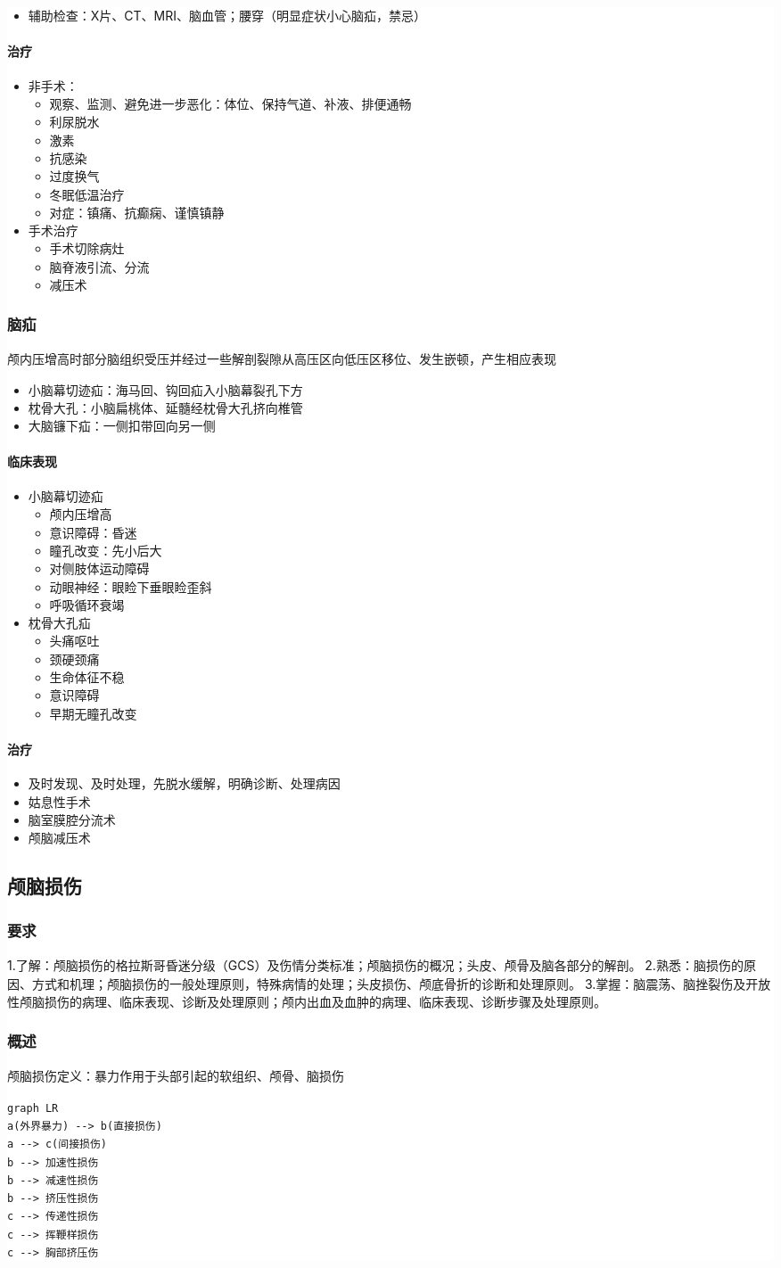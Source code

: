 + 辅助检查：X片、CT、MRI、脑血管；腰穿（明显症状小心脑疝，禁忌）
#### 治疗
+ 非手术：
	+ 观察、监测、避免进一步恶化：体位、保持气道、补液、排便通畅
	+ 利尿脱水
	+ 激素
	+ 抗感染
	+ 过度换气
	+ 冬眠低温治疗
	+ 对症：镇痛、抗癫痫、谨慎镇静
+ 手术治疗
	+ 手术切除病灶
	+ 脑脊液引流、分流
	+ 减压术
### 脑疝
 颅内压增高时部分脑组织受压并经过一些解剖裂隙从高压区向低压区移位、发生嵌顿，产生相应表现
 + 小脑幕切迹疝：海马回、钩回疝入小脑幕裂孔下方
 + 枕骨大孔：小脑扁桃体、延髓经枕骨大孔挤向椎管
 + 大脑镰下疝：一侧扣带回向另一侧
#### 临床表现
+ 小脑幕切迹疝
	+ 颅内压增高
	+ 意识障碍：昏迷
	+ 瞳孔改变：先小后大
	+  对侧肢体运动障碍
	+ 动眼神经：眼睑下垂眼睑歪斜
	+ 呼吸循环衰竭
+ 枕骨大孔疝
	+ 头痛呕吐
	+ 颈硬颈痛
	+ 生命体征不稳
	+ 意识障碍
	+ 早期无瞳孔改变
#### 治疗
+ 及时发现、及时处理，先脱水缓解，明确诊断、处理病因
+ 姑息性手术
+ 脑室膜腔分流术
+ 颅脑减压术

## 颅脑损伤
### 要求
1.了解：颅脑损伤的格拉斯哥昏迷分级（GCS）及伤情分类标准；颅脑损伤的概况；头皮、颅骨及脑各部分的解剖。
2.熟悉：脑损伤的原因、方式和机理；颅脑损伤的一般处理原则，特殊病情的处理；头皮损伤、颅底骨折的诊断和处理原则。
3.掌握：脑震荡、脑挫裂伤及开放性颅脑损伤的病理、临床表现、诊断及处理原则；颅内出血及血肿的病理、临床表现、诊断步骤及处理原则。

### 概述
颅脑损伤定义：暴力作用于头部引起的软组织、颅骨、脑损伤
```mermaid
graph LR
a(外界暴力) --> b(直接损伤)
a --> c(间接损伤)
b --> 加速性损伤
b --> 减速性损伤
b --> 挤压性损伤
c --> 传递性损伤
c --> 挥鞭样损伤
c --> 胸部挤压伤
```
